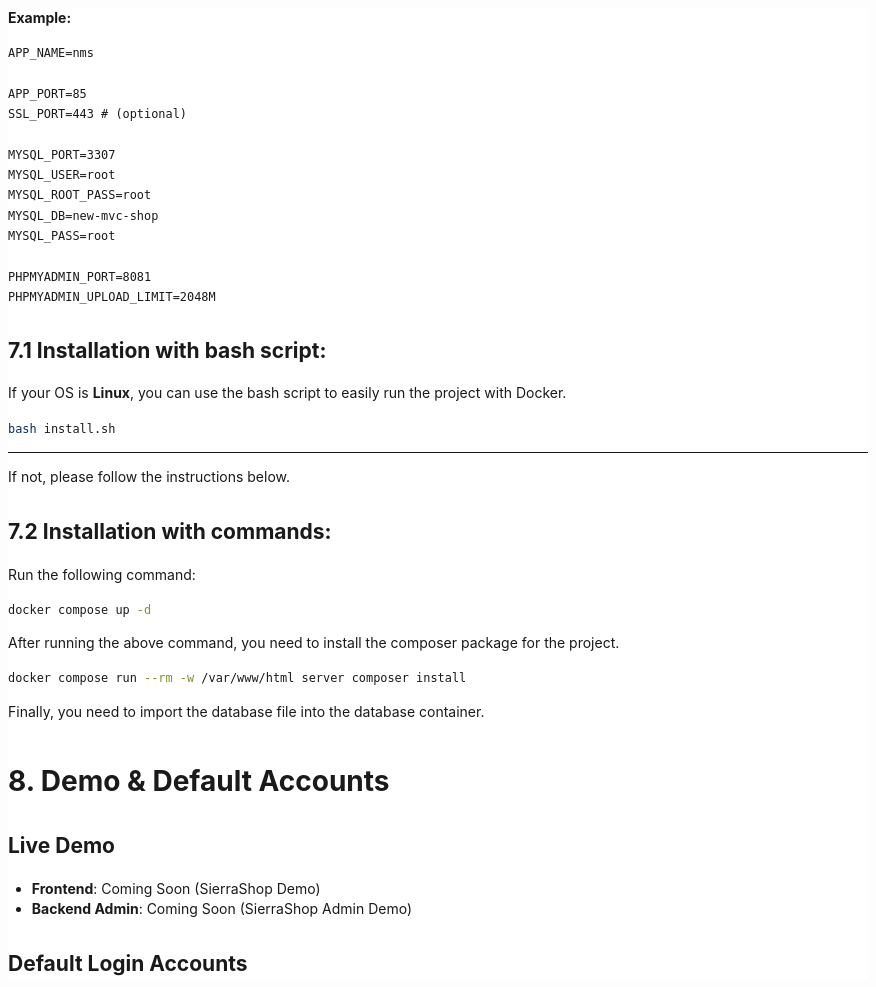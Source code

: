 **Example:**

```dotenv
APP_NAME=nms

APP_PORT=85
SSL_PORT=443 # (optional)

MYSQL_PORT=3307
MYSQL_USER=root
MYSQL_ROOT_PASS=root
MYSQL_DB=new-mvc-shop
MYSQL_PASS=root

PHPMYADMIN_PORT=8081
PHPMYADMIN_UPLOAD_LIMIT=2048M
```

## 7.1 Installation with bash script:

If your OS is **Linux**, you can use the bash script to easily run the project with Docker.

```bash
bash install.sh
```

---

If not, please follow the instructions below.

## 7.2 Installation with commands:

Run the following command:

```bash
docker compose up -d
```

After running the above command, you need to install the composer package for the project.

```bash
docker compose run --rm -w /var/www/html server composer install
```

Finally, you need to import the database file into the database container.

# 8. Demo & Default Accounts

## Live Demo
- **Frontend**: Coming Soon (SierraShop Demo)
- **Backend Admin**: Coming Soon (SierraShop Admin Demo)

## Default Login Accounts
